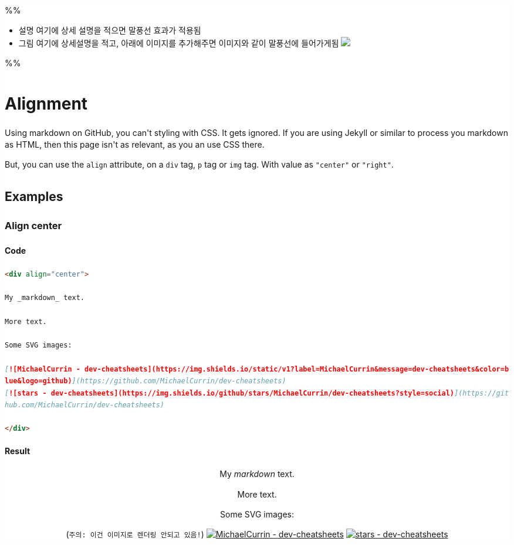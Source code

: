 %%<ul class="tooltip"> <li><tooltip>설명 <text>여기에 상세 설명을 적으면 말풍선 효과가 적용됨</text> </tooltip></li> <li><tooltip>그림 <text>여기에 상세설명을 적고, 아래에 이미지를 추가해주면 이미지와 같이 말풍선에 들어가게됨 <img src="https://jekyllrb.com/img/octojekyll.png" /> </text> </tooltip></li> </ul>%%


# Alignment


Using markdown on GitHub, you can't styling with CSS. It gets ignored. If you are using Jekyll or similar to process you markdown as HTML, then this page isn't as relevant, as you an use CSS there.

But, you can use the `align` attribute, on a `div` tag, `p` tag or `img` tag. With value as `"center"` or `"right"`.


## Examples

### Align center

#### Code

```markdown
<div align="center">
  
My _markdown_ text.

More text.

Some SVG images:

[![MichaelCurrin - dev-cheatsheets](https://img.shields.io/static/v1?label=MichaelCurrin&message=dev-cheatsheets&color=blue&logo=github)](https://github.com/MichaelCurrin/dev-cheatsheets)
[![stars - dev-cheatsheets](https://img.shields.io/github/stars/MichaelCurrin/dev-cheatsheets?style=social)](https://github.com/MichaelCurrin/dev-cheatsheets)

</div>
```

#### Result

<div align="center">
  
My _markdown_ text.

More text.

Some SVG images:


(`주의: 이건 이미지로 렌더링 안되고 있음!`)
[![MichaelCurrin - dev-cheatsheets](https://img.shields.io/static/v1?label=MichaelCurrin&message=dev-cheatsheets&color=blue&logo=github)](https://github.com/MichaelCurrin/dev-cheatsheets)
[![stars - dev-cheatsheets](https://img.shields.io/github/stars/MichaelCurrin/dev-cheatsheets?style=social)](https://github.com/MichaelCurrin/dev-cheatsheets)

</div>
